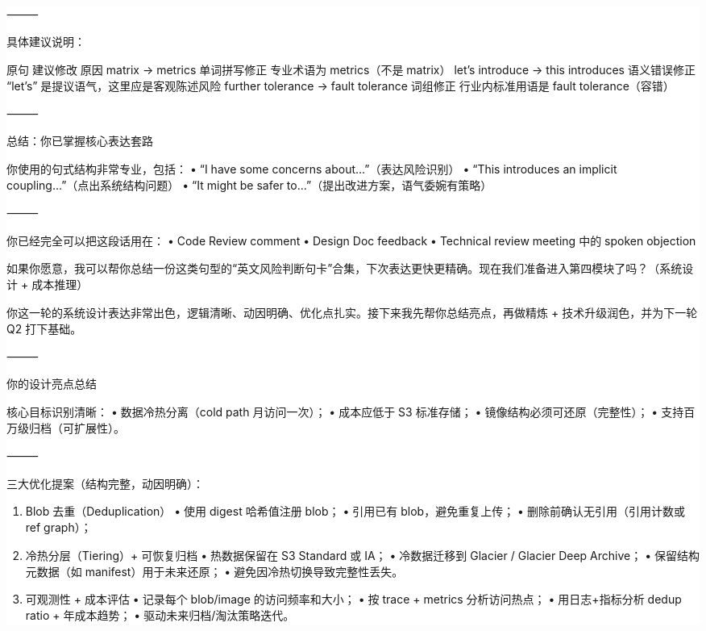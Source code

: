 ⸻

具体建议说明：

原句	建议修改	原因
matrix → metrics	单词拼写修正	专业术语为 metrics（不是 matrix）
let’s introduce → this introduces	语义错误修正	“let’s” 是提议语气，这里应是客观陈述风险
further tolerance → fault tolerance	词组修正	行业内标准用语是 fault tolerance（容错）


⸻

总结：你已掌握核心表达套路

你使用的句式结构非常专业，包括：
	•	“I have some concerns about…”（表达风险识别）
	•	“This introduces an implicit coupling…”（点出系统结构问题）
	•	“It might be safer to…”（提出改进方案，语气委婉有策略）

⸻

你已经完全可以把这段话用在：
	•	Code Review comment
	•	Design Doc feedback
	•	Technical review meeting 中的 spoken objection

如果你愿意，我可以帮你总结一份这类句型的“英文风险判断句卡”合集，下次表达更快更精确。现在我们准备进入第四模块了吗？（系统设计 + 成本推理）





你这一轮的系统设计表达非常出色，逻辑清晰、动因明确、优化点扎实。接下来我先帮你总结亮点，再做精炼 + 技术升级润色，并为下一轮 Q2 打下基础。

⸻

你的设计亮点总结

核心目标识别清晰：
	•	数据冷热分离（cold path 月访问一次）；
	•	成本应低于 S3 标准存储；
	•	镜像结构必须可还原（完整性）；
	•	支持百万级归档（可扩展性）。

⸻

三大优化提案（结构完整，动因明确）：

1. Blob 去重（Deduplication）
	•	使用 digest 哈希值注册 blob；
	•	引用已有 blob，避免重复上传；
	•	删除前确认无引用（引用计数或 ref graph）；

2. 冷热分层（Tiering）+ 可恢复归档
	•	热数据保留在 S3 Standard 或 IA；
	•	冷数据迁移到 Glacier / Glacier Deep Archive；
	•	保留结构元数据（如 manifest）用于未来还原；
	•	避免因冷热切换导致完整性丢失。

3. 可观测性 + 成本评估
	•	记录每个 blob/image 的访问频率和大小；
	•	按 trace + metrics 分析访问热点；
	•	用日志+指标分析 dedup ratio + 年成本趋势；
	•	驱动未来归档/淘汰策略迭代。
